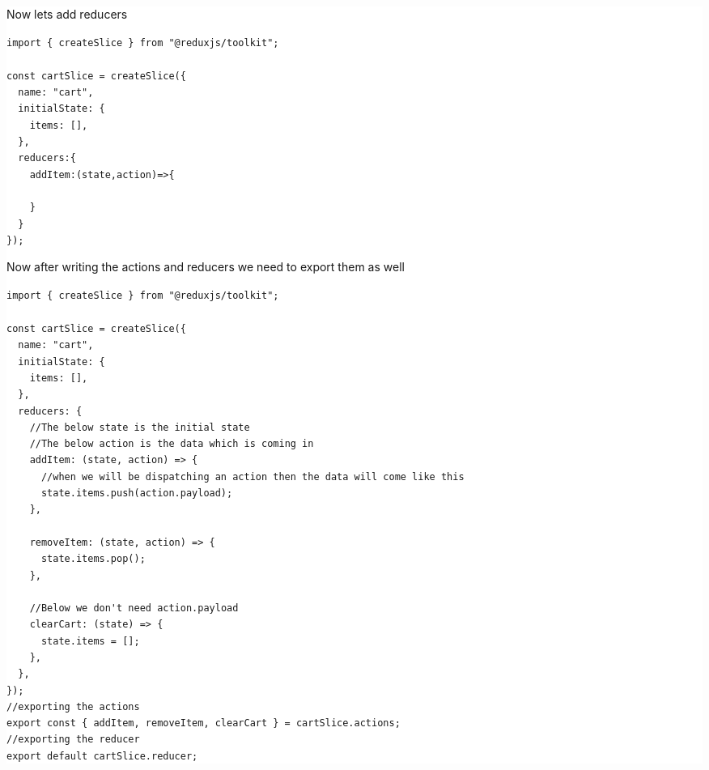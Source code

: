 Now lets add reducers

```
import { createSlice } from "@reduxjs/toolkit";

const cartSlice = createSlice({
  name: "cart",
  initialState: {
    items: [],
  },
  reducers:{
    addItem:(state,action)=>{

    }
  }
});

```

Now after writing the actions and reducers we need to export them as well

```
import { createSlice } from "@reduxjs/toolkit";

const cartSlice = createSlice({
  name: "cart",
  initialState: {
    items: [],
  },
  reducers: {
    //The below state is the initial state
    //The below action is the data which is coming in
    addItem: (state, action) => {
      //when we will be dispatching an action then the data will come like this
      state.items.push(action.payload);
    },

    removeItem: (state, action) => {
      state.items.pop();
    },

    //Below we don't need action.payload
    clearCart: (state) => {
      state.items = [];
    },
  },
});
//exporting the actions
export const { addItem, removeItem, clearCart } = cartSlice.actions;
//exporting the reducer
export default cartSlice.reducer;

```
